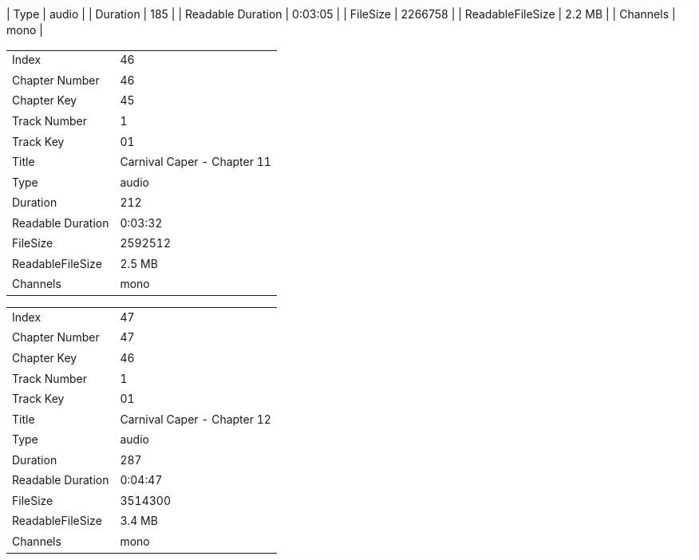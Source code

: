 | Type | audio |
| Duration | 185 |
| Readable Duration | 0:03:05 |
| FileSize | 2266758 |
| ReadableFileSize | 2.2 MB |
| Channels | mono |

|  |  |
| - | - |
| Index | 46 |
| Chapter Number | 46 |
| Chapter Key | 45 |
| Track Number | 1 |
| Track Key | 01 |
| Title | Carnival Caper - Chapter 11 |
| Type | audio |
| Duration | 212 |
| Readable Duration | 0:03:32 |
| FileSize | 2592512 |
| ReadableFileSize | 2.5 MB |
| Channels | mono |

|  |  |
| - | - |
| Index | 47 |
| Chapter Number | 47 |
| Chapter Key | 46 |
| Track Number | 1 |
| Track Key | 01 |
| Title | Carnival Caper - Chapter 12 |
| Type | audio |
| Duration | 287 |
| Readable Duration | 0:04:47 |
| FileSize | 3514300 |
| ReadableFileSize | 3.4 MB |
| Channels | mono |
